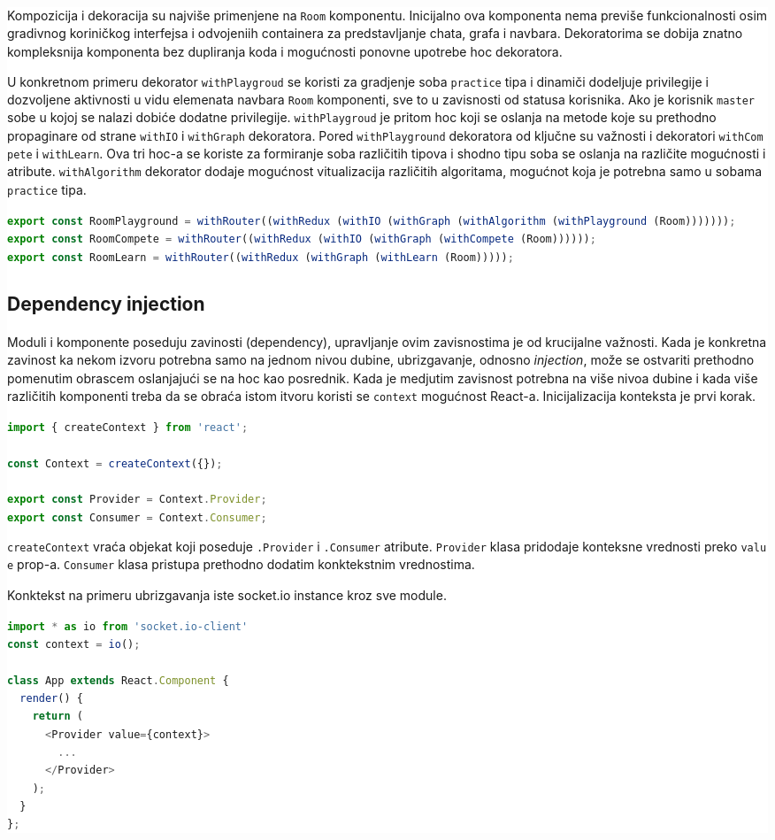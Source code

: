 Kompozicija i dekoracija su najviše primenjene na `Room` komponentu. Inicijalno ova komponenta nema previše funkcionalnosti osim gradivnog koriničkog interfejsa i odvojeniih containera za predstavljanje chata, grafa i navbara. Dekoratorima se dobija znatno kompleksnija komponenta bez dupliranja koda i mogućnosti ponovne upotrebe hoc dekoratora.

U konkretnom primeru dekorator `withPlaygroud` se koristi za gradjenje soba `practice` tipa i dinamiči dodeljuje privilegije i dozvoljene aktivnosti u vidu elemenata navbara `Room` komponenti, sve to u zavisnosti od statusa korisnika. Ako je korisnik `master` sobe u kojoj se nalazi dobiće dodatne privilegije. `withPlaygroud` je pritom hoc koji se oslanja na metode koje su prethodno propaginare od strane `withIO` i `withGraph` dekoratora. Pored `withPlayground` dekoratora od ključne su važnosti i dekoratori `withCompete` i `withLearn`. Ova tri hoc-a se koriste za formiranje soba različitih tipova i shodno tipu soba se oslanja na različite mogućnosti i atribute. `withAlgorithm` dekorator dodaje mogućnost vitualizacija različitih algoritama, mogućnot koja je potrebna samo u sobama `practice` tipa.

```javascript
export const RoomPlayground = withRouter((withRedux (withIO (withGraph (withAlgorithm (withPlayground (Room)))))));
export const RoomCompete = withRouter((withRedux (withIO (withGraph (withCompete (Room))))));
export const RoomLearn = withRouter((withRedux (withGraph (withLearn (Room)))));
```

## Dependency injection

Moduli i komponente poseduju zavinosti (dependency), upravljanje ovim zavisnostima je od krucijalne važnosti. Kada je konkretna zavinost ka nekom izvoru potrebna samo na jednom nivou dubine, ubrizgavanje, odnosno *injection*, može se ostvariti prethodno pomenutim obrascem oslanjajući se na hoc kao posrednik. Kada je medjutim zavisnost potrebna na više nivoa dubine i kada više različitih komponenti treba da se obraća istom itvoru koristi se `context` mogućnost React-a. Inicijalizacija konteksta je prvi korak.

```javascript
import { createContext } from 'react';

const Context = createContext({});

export const Provider = Context.Provider;
export const Consumer = Context.Consumer;
```
`createContext` vraća objekat koji poseduje `.Provider` i `.Consumer` atribute. `Provider` klasa pridodaje konteksne vrednosti preko `value` prop-a. `Consumer` klasa pristupa prethodno dodatim konktekstnim vrednostima.

Konktekst na primeru ubrizgavanja iste socket.io instance kroz sve module. 

```javascript
import * as io from 'socket.io-client'
const context = io();

class App extends React.Component {
  render() {
    return (
      <Provider value={context}>
        ...
      </Provider>
    );
  }
};
```
